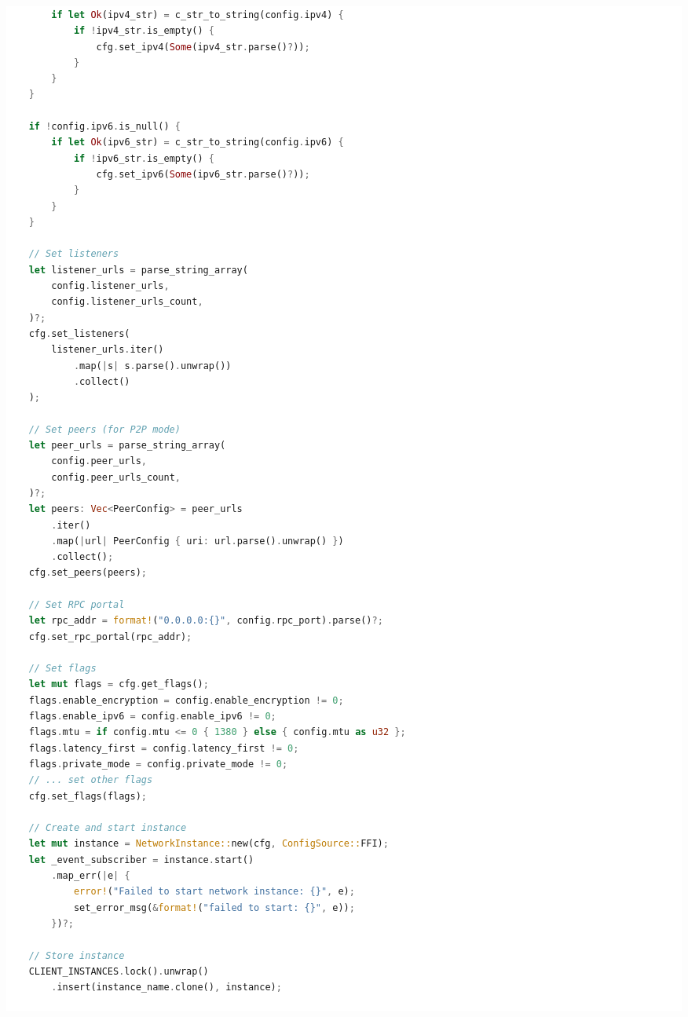 ```rust
        if let Ok(ipv4_str) = c_str_to_string(config.ipv4) {
            if !ipv4_str.is_empty() {
                cfg.set_ipv4(Some(ipv4_str.parse()?));
            }
        }
    }
    
    if !config.ipv6.is_null() {
        if let Ok(ipv6_str) = c_str_to_string(config.ipv6) {
            if !ipv6_str.is_empty() {
                cfg.set_ipv6(Some(ipv6_str.parse()?));
            }
        }
    }
    
    // Set listeners
    let listener_urls = parse_string_array(
        config.listener_urls,
        config.listener_urls_count,
    )?;
    cfg.set_listeners(
        listener_urls.iter()
            .map(|s| s.parse().unwrap())
            .collect()
    );
    
    // Set peers (for P2P mode)
    let peer_urls = parse_string_array(
        config.peer_urls,
        config.peer_urls_count,
    )?;
    let peers: Vec<PeerConfig> = peer_urls
        .iter()
        .map(|url| PeerConfig { uri: url.parse().unwrap() })
        .collect();
    cfg.set_peers(peers);
    
    // Set RPC portal
    let rpc_addr = format!("0.0.0.0:{}", config.rpc_port).parse()?;
    cfg.set_rpc_portal(rpc_addr);
    
    // Set flags
    let mut flags = cfg.get_flags();
    flags.enable_encryption = config.enable_encryption != 0;
    flags.enable_ipv6 = config.enable_ipv6 != 0;
    flags.mtu = if config.mtu <= 0 { 1380 } else { config.mtu as u32 };
    flags.latency_first = config.latency_first != 0;
    flags.private_mode = config.private_mode != 0;
    // ... set other flags
    cfg.set_flags(flags);
    
    // Create and start instance
    let mut instance = NetworkInstance::new(cfg, ConfigSource::FFI);
    let _event_subscriber = instance.start()
        .map_err(|e| {
            error!("Failed to start network instance: {}", e);
            set_error_msg(&format!("failed to start: {}", e));
        })?;
    
    // Store instance
    CLIENT_INSTANCES.lock().unwrap()
        .insert(instance_name.clone(), instance);
    
```